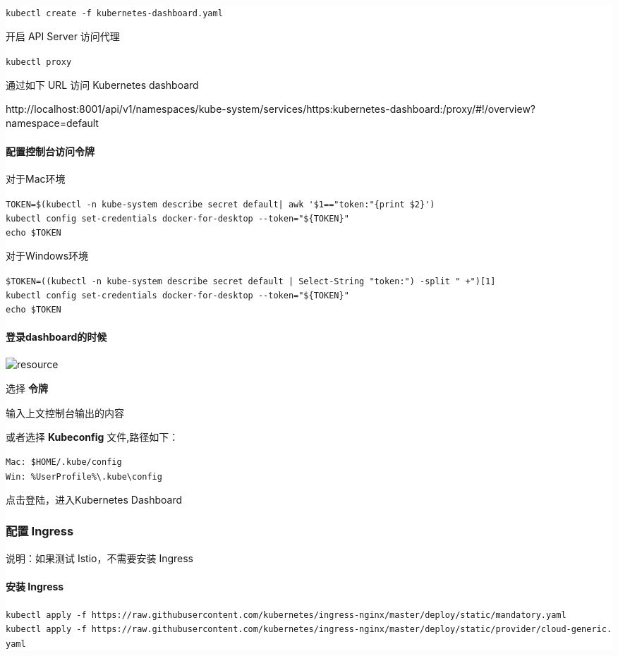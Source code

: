 ```shell
kubectl create -f kubernetes-dashboard.yaml
```

开启 API Server 访问代理

```shell
kubectl proxy
```

通过如下 URL 访问 Kubernetes dashboard

http://localhost:8001/api/v1/namespaces/kube-system/services/https:kubernetes-dashboard:/proxy/#!/overview?namespace=default

#### 配置控制台访问令牌

对于Mac环境

```shell
TOKEN=$(kubectl -n kube-system describe secret default| awk '$1=="token:"{print $2}')
kubectl config set-credentials docker-for-desktop --token="${TOKEN}"
echo $TOKEN
```

对于Windows环境

```shell
$TOKEN=((kubectl -n kube-system describe secret default | Select-String "token:") -split " +")[1]
kubectl config set-credentials docker-for-desktop --token="${TOKEN}"
echo $TOKEN
```

#### 登录dashboard的时候

![resource](images/k8s_credentials.png)

选择 **令牌** 

输入上文控制台输出的内容

或者选择 **Kubeconfig** 文件,路径如下：

```
Mac: $HOME/.kube/config
Win: %UserProfile%\.kube\config
```

点击登陆，进入Kubernetes Dashboard

### 配置 Ingress

说明：如果测试 Istio，不需要安装 Ingress

#### 安装 Ingress

```shell
kubectl apply -f https://raw.githubusercontent.com/kubernetes/ingress-nginx/master/deploy/static/mandatory.yaml
kubectl apply -f https://raw.githubusercontent.com/kubernetes/ingress-nginx/master/deploy/static/provider/cloud-generic.yaml
```
